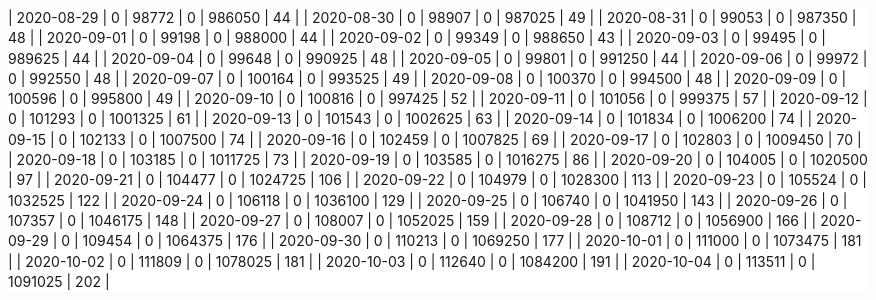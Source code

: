 | 2020-08-29 | 0 | 98772 | 0 | 986050 | 44 |
| 2020-08-30 | 0 | 98907 | 0 | 987025 | 49 |
| 2020-08-31 | 0 | 99053 | 0 | 987350 | 48 |
| 2020-09-01 | 0 | 99198 | 0 | 988000 | 44 |
| 2020-09-02 | 0 | 99349 | 0 | 988650 | 43 |
| 2020-09-03 | 0 | 99495 | 0 | 989625 | 44 |
| 2020-09-04 | 0 | 99648 | 0 | 990925 | 48 |
| 2020-09-05 | 0 | 99801 | 0 | 991250 | 44 |
| 2020-09-06 | 0 | 99972 | 0 | 992550 | 48 |
| 2020-09-07 | 0 | 100164 | 0 | 993525 | 49 |
| 2020-09-08 | 0 | 100370 | 0 | 994500 | 48 |
| 2020-09-09 | 0 | 100596 | 0 | 995800 | 49 |
| 2020-09-10 | 0 | 100816 | 0 | 997425 | 52 |
| 2020-09-11 | 0 | 101056 | 0 | 999375 | 57 |
| 2020-09-12 | 0 | 101293 | 0 | 1001325 | 61 |
| 2020-09-13 | 0 | 101543 | 0 | 1002625 | 63 |
| 2020-09-14 | 0 | 101834 | 0 | 1006200 | 74 |
| 2020-09-15 | 0 | 102133 | 0 | 1007500 | 74 |
| 2020-09-16 | 0 | 102459 | 0 | 1007825 | 69 |
| 2020-09-17 | 0 | 102803 | 0 | 1009450 | 70 |
| 2020-09-18 | 0 | 103185 | 0 | 1011725 | 73 |
| 2020-09-19 | 0 | 103585 | 0 | 1016275 | 86 |
| 2020-09-20 | 0 | 104005 | 0 | 1020500 | 97 |
| 2020-09-21 | 0 | 104477 | 0 | 1024725 | 106 |
| 2020-09-22 | 0 | 104979 | 0 | 1028300 | 113 |
| 2020-09-23 | 0 | 105524 | 0 | 1032525 | 122 |
| 2020-09-24 | 0 | 106118 | 0 | 1036100 | 129 |
| 2020-09-25 | 0 | 106740 | 0 | 1041950 | 143 |
| 2020-09-26 | 0 | 107357 | 0 | 1046175 | 148 |
| 2020-09-27 | 0 | 108007 | 0 | 1052025 | 159 |
| 2020-09-28 | 0 | 108712 | 0 | 1056900 | 166 |
| 2020-09-29 | 0 | 109454 | 0 | 1064375 | 176 |
| 2020-09-30 | 0 | 110213 | 0 | 1069250 | 177 |
| 2020-10-01 | 0 | 111000 | 0 | 1073475 | 181 |
| 2020-10-02 | 0 | 111809 | 0 | 1078025 | 181 |
| 2020-10-03 | 0 | 112640 | 0 | 1084200 | 191 |
| 2020-10-04 | 0 | 113511 | 0 | 1091025 | 202 |